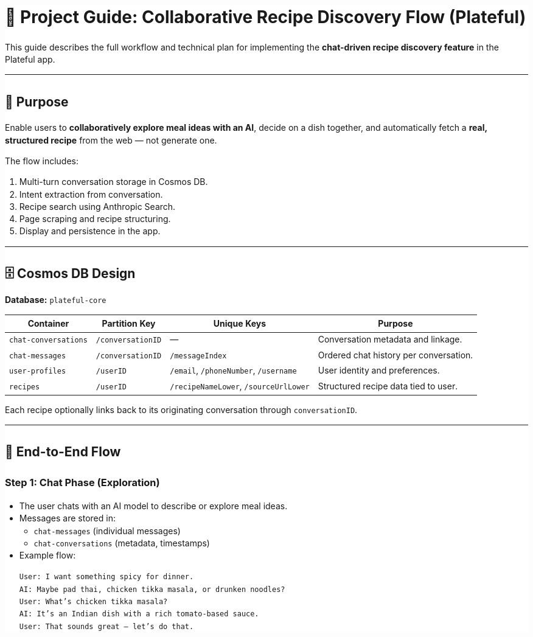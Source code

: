 # 🧩 Project Guide: Collaborative Recipe Discovery Flow (Plateful)

This guide describes the full workflow and technical plan for implementing the **chat-driven recipe discovery feature** in the Plateful app.

---

## 🧠 Purpose

Enable users to **collaboratively explore meal ideas with an AI**, decide on a dish together, and automatically fetch a **real, structured recipe** from the web — not generate one.

The flow includes:
1. Multi-turn conversation storage in Cosmos DB.
2. Intent extraction from conversation.
3. Recipe search using Anthropic Search.
4. Page scraping and recipe structuring.
5. Display and persistence in the app.

---

## 🗄️ Cosmos DB Design

**Database:** `plateful-core`

| Container | Partition Key | Unique Keys | Purpose |
|------------|----------------|--------------|----------|
| `chat-conversations` | `/conversationID` | — | Conversation metadata and linkage. |
| `chat-messages` | `/conversationID` | `/messageIndex` | Ordered chat history per conversation. |
| `user-profiles` | `/userID` | `/email`, `/phoneNumber`, `/username` | User identity and preferences. |
| `recipes` | `/userID` | `/recipeNameLower`, `/sourceUrlLower` | Structured recipe data tied to user. |

Each recipe optionally links back to its originating conversation through `conversationID`.

---

## 🧭 End-to-End Flow

### Step 1: Chat Phase (Exploration)
- The user chats with an AI model to describe or explore meal ideas.
- Messages are stored in:
  - `chat-messages` (individual messages)
  - `chat-conversations` (metadata, timestamps)
- Example flow:
  ```
  User: I want something spicy for dinner.
  AI: Maybe pad thai, chicken tikka masala, or drunken noodles?
  User: What’s chicken tikka masala?
  AI: It’s an Indian dish with a rich tomato-based sauce.
  User: That sounds great — let’s do that.
  ```
